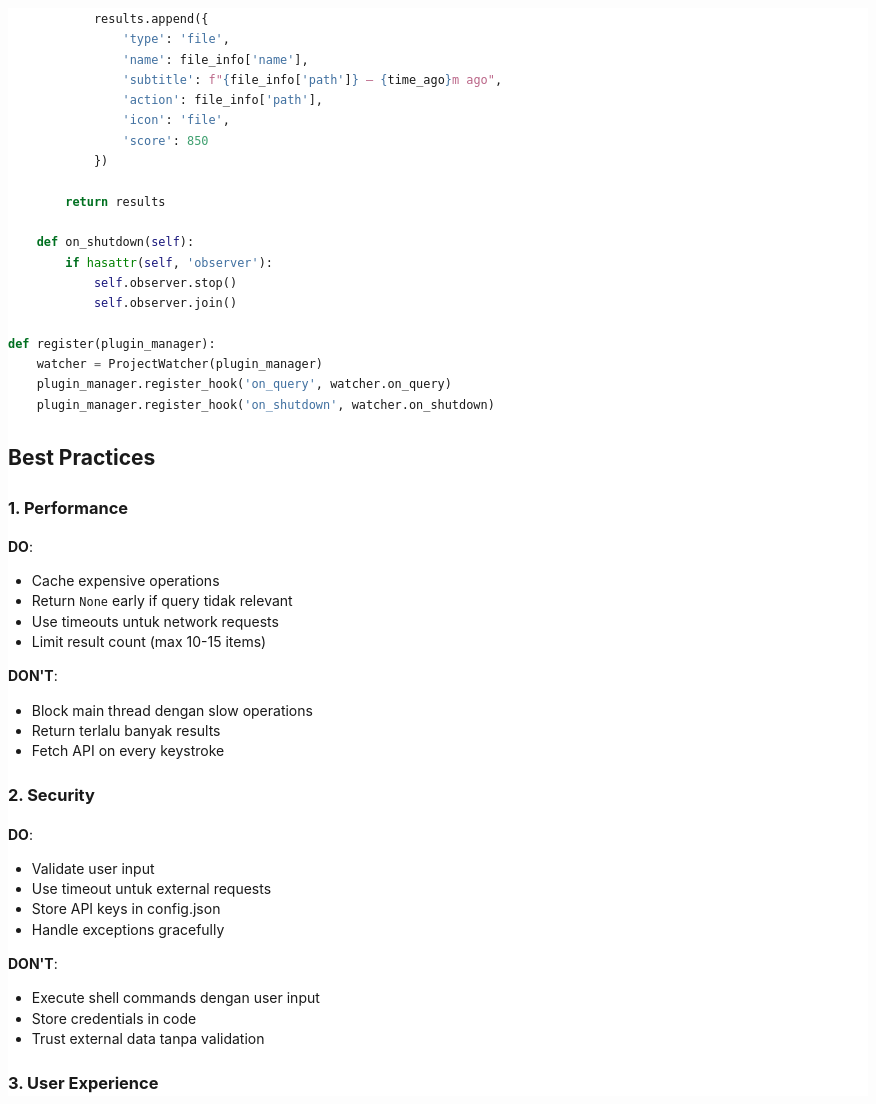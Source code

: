 ```python
            results.append({
                'type': 'file',
                'name': file_info['name'],
                'subtitle': f"{file_info['path']} — {time_ago}m ago",
                'action': file_info['path'],
                'icon': 'file',
                'score': 850
            })
        
        return results
    
    def on_shutdown(self):
        if hasattr(self, 'observer'):
            self.observer.stop()
            self.observer.join()

def register(plugin_manager):
    watcher = ProjectWatcher(plugin_manager)
    plugin_manager.register_hook('on_query', watcher.on_query)
    plugin_manager.register_hook('on_shutdown', watcher.on_shutdown)
```

## Best Practices

### 1. Performance

**DO**:
- Cache expensive operations
- Return `None` early if query tidak relevant
- Use timeouts untuk network requests
- Limit result count (max 10-15 items)

**DON'T**:
- Block main thread dengan slow operations
- Return terlalu banyak results
- Fetch API on every keystroke

### 2. Security

**DO**:
- Validate user input
- Use timeout untuk external requests
- Store API keys in config.json
- Handle exceptions gracefully

**DON'T**:
- Execute shell commands dengan user input
- Store credentials in code
- Trust external data tanpa validation

### 3. User Experience
